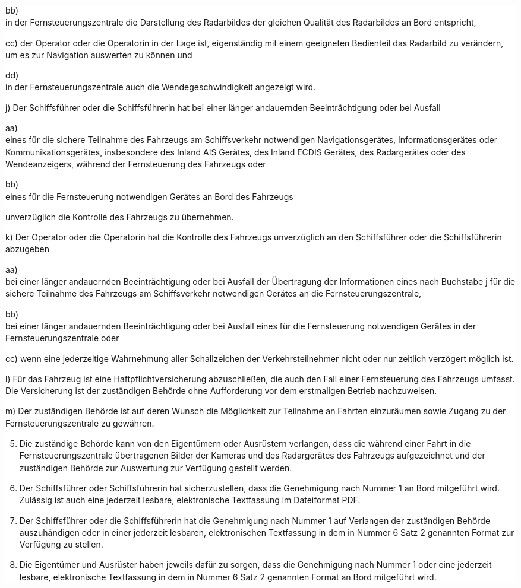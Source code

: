 bb)  
in der Fernsteuerungszentrale die Darstellung des Radarbildes der gleichen Qualität des Radarbildes an Bord entspricht,

cc) der Operator oder die Operatorin in der Lage ist, eigenständig mit einem geeigneten Bedienteil das Radarbild zu verändern, um es zur Navigation auswerten zu können und

dd)  
in der Fernsteuerungszentrale auch die Wendegeschwindigkeit angezeigt wird.

j) Der Schiffsführer oder die Schiffsführerin hat bei einer länger andauernden Beeinträchtigung oder bei Ausfall

aa)  
eines für die sichere Teilnahme des Fahrzeugs am Schiffsverkehr notwendigen Navigationsgerätes, Informationsgerätes oder Kommunikationsgerätes, insbesondere des Inland AIS Gerätes, des Inland ECDIS Gerätes, des Radargerätes oder des Wendeanzeigers, während der Fernsteuerung des Fahrzeugs oder

bb)  
eines für die Fernsteuerung notwendigen Gerätes an Bord des Fahrzeugs

unverzüglich die Kontrolle des Fahrzeugs zu übernehmen.

k) Der Operator oder die Operatorin hat die Kontrolle des Fahrzeugs unverzüglich an den Schiffsführer oder die Schiffsführerin abzugeben

aa)  
bei einer länger andauernden Beeinträchtigung oder bei Ausfall der Übertragung der Informationen eines nach Buchstabe j für die sichere Teilnahme des Fahrzeugs am Schiffsverkehr notwendigen Gerätes an die Fernsteuerungszentrale,

bb)  
bei einer länger andauernden Beeinträchtigung oder bei Ausfall eines für die Fernsteuerung notwendigen Gerätes in der Fernsteuerungszentrale oder

cc) wenn eine jederzeitige Wahrnehmung aller Schallzeichen der Verkehrsteilnehmer nicht oder nur zeitlich verzögert möglich ist.

l) Für das Fahrzeug ist eine Haftpflichtversicherung abzuschließen, die auch den Fall einer Fernsteuerung des Fahrzeugs umfasst. Die Versicherung ist der zuständigen Behörde ohne Aufforderung vor dem erstmaligen Betrieb nachzuweisen.

m) Der zuständigen Behörde ist auf deren Wunsch die Möglichkeit zur Teilnahme an Fahrten einzuräumen sowie Zugang zu der Fernsteuerungszentrale zu gewähren.

5. Die zuständige Behörde kann von den Eigentümern oder Ausrüstern verlangen, dass die während einer Fahrt in die Fernsteuerungszentrale übertragenen Bilder der Kameras und des Radargerätes des Fahrzeugs aufgezeichnet und der zuständigen Behörde zur Auswertung zur Verfügung gestellt werden.

6. Der Schiffsführer oder Schiffsführerin hat sicherzustellen, dass die Genehmigung nach Nummer 1 an Bord mitgeführt wird. Zulässig ist auch eine jederzeit lesbare, elektronische Textfassung im Dateiformat PDF.

7. Der Schiffsführer oder die Schiffsführerin hat die Genehmigung nach Nummer 1 auf Verlangen der zuständigen Behörde auszuhändigen oder in einer jederzeit lesbaren, elektronischen Textfassung in dem in Nummer 6 Satz 2 genannten Format zur Verfügung zu stellen.

8. Die Eigentümer und Ausrüster haben jeweils dafür zu sorgen, dass die Genehmigung nach Nummer 1 oder eine jederzeit lesbare, elektronische Textfassung in dem in Nummer 6 Satz 2 genannten Format an Bord mitgeführt wird.
